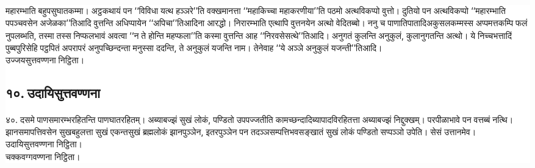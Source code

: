 महारम्भाति बहुपसुघातकम्मा। अट्ठकथायं पन ‘‘विविधा यत्थ हञ्ञरे’’ति वक्खमानत्ता ‘‘महाकिच्चा महाकरणीया’’ति पठमो अत्थविकप्पो वुत्तो। दुतियो पन अत्थविकप्पो ‘‘महारम्भाति पपञ्चवसेन अजेळका’’तिआदि वुत्तन्ति अधिप्पायेन ‘‘अपिचा’’तिआदिना आरद्धो। निरारम्भाति एत्थापि वुत्तनयेन अत्थो वेदितब्बो। ननु च पाणातिपातादिअकुसलकम्मस्स अप्पमत्तकम्पि फलं नुपलब्भति, तस्मा तस्स निप्फलभावं अवत्वा ‘‘न ते होन्ति महप्फला’’ति कस्मा वुत्तन्ति आह ‘‘निरवसेसत्थे’’तिआदि। अनुगतं कुलन्ति अनुकुलं, कुलानुगतन्ति अत्थो। ये निच्चभत्तादिं पुब्बपुरिसेहि पट्ठपितं अपरापरं अनुपच्छिन्दन्ता मनुस्सा ददन्ति, ते अनुकुलं यजन्ति नाम। तेनेवाह ‘‘ये अञ्ञे अनुकुलं यजन्ती’’तिआदि।  
उज्जयसुत्तवण्णना निट्ठिता।  


## १०. उदायिसुत्तवण्णना

४०. दसमे पाणसमारम्भरहितन्ति पाणघातरहितम्। अब्याबज्झं सुखं लोकं, पण्डितो उपपज्जतीति कामच्छन्दादिब्यापादविरहितत्ता अब्याबज्झं निद्दुक्खम्। परपीळाभावे पन वत्तब्बं नत्थि। झानसमापत्तिवसेन सुखबहुलत्ता सुखं एकन्तसुखं ब्रह्मलोकं झानपुञ्ञेन, इतरपुञ्ञेन पन तदञ्ञसम्पत्तिभवसङ्खातं सुखं लोकं पण्डितो सप्पञ्ञो उपेति। सेसं उत्तानमेव।  
उदायिसुत्तवण्णना निट्ठिता।  
चक्कवग्गवण्णना निट्ठिता।  